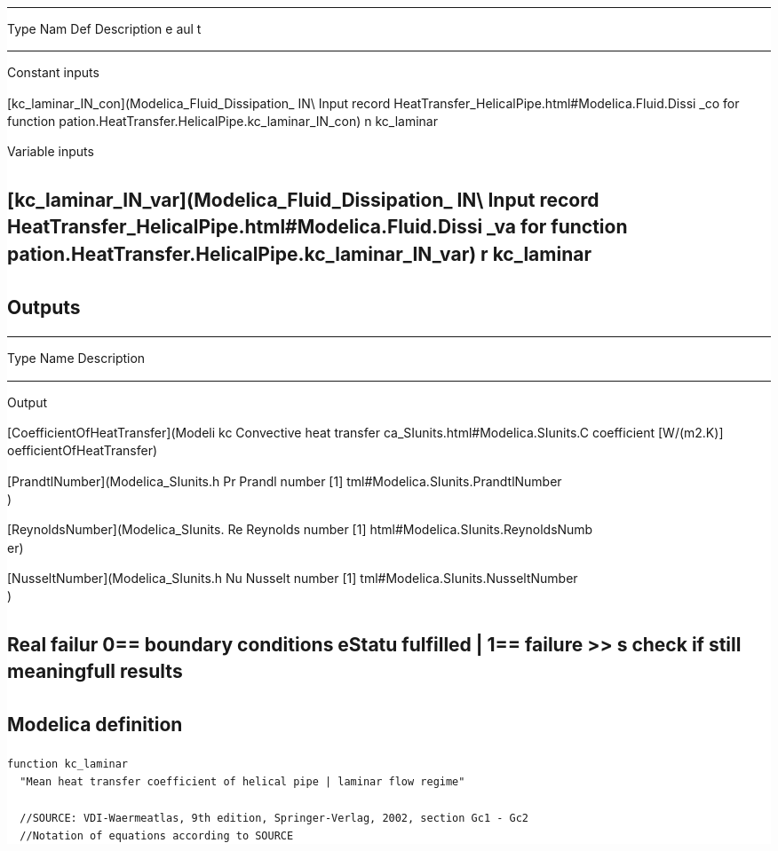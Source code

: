   ------------------------------------------------------------------------
  Type                                               Nam Def Description
                                                     e   aul 
                                                         t   
  -------------------------------------------------- --- --- -------------
  Constant inputs                                            

  [kc\_laminar\_IN\_con](Modelica_Fluid_Dissipation_ IN\     Input record
  HeatTransfer_HelicalPipe.html#Modelica.Fluid.Dissi _co     for function
  pation.HeatTransfer.HelicalPipe.kc_laminar_IN_con) n       kc\_laminar

  Variable inputs                                            

  [kc\_laminar\_IN\_var](Modelica_Fluid_Dissipation_ IN\     Input record
  HeatTransfer_HelicalPipe.html#Modelica.Fluid.Dissi _va     for function
  pation.HeatTransfer.HelicalPipe.kc_laminar_IN_var) r       kc\_laminar
  ------------------------------------------------------------------------

Outputs
-------

  -------------------------------------------------------------------------
  Type                               Name   Description
  ---------------------------------- ------ -------------------------------
  Output                                    

  [CoefficientOfHeatTransfer](Modeli kc     Convective heat transfer
  ca_SIunits.html#Modelica.SIunits.C        coefficient [W/(m2.K)]
  oefficientOfHeatTransfer)                 

  [PrandtlNumber](Modelica_SIunits.h Pr     Prandl number [1]
  tml#Modelica.SIunits.PrandtlNumber        
  )                                         

  [ReynoldsNumber](Modelica_SIunits. Re     Reynolds number [1]
  html#Modelica.SIunits.ReynoldsNumb        
  er)                                       

  [NusseltNumber](Modelica_SIunits.h Nu     Nusselt number [1]
  tml#Modelica.SIunits.NusseltNumber        
  )                                         

  Real                               failur 0== boundary conditions
                                     eStatu fulfilled | 1== failure \>\>
                                     s      check if still meaningfull
                                            results
  -------------------------------------------------------------------------

Modelica definition
-------------------

    function kc_laminar 
      "Mean heat transfer coefficient of helical pipe | laminar flow regime"

      //SOURCE: VDI-Waermeatlas, 9th edition, Springer-Verlag, 2002, section Gc1 - Gc2
      //Notation of equations according to SOURCE
